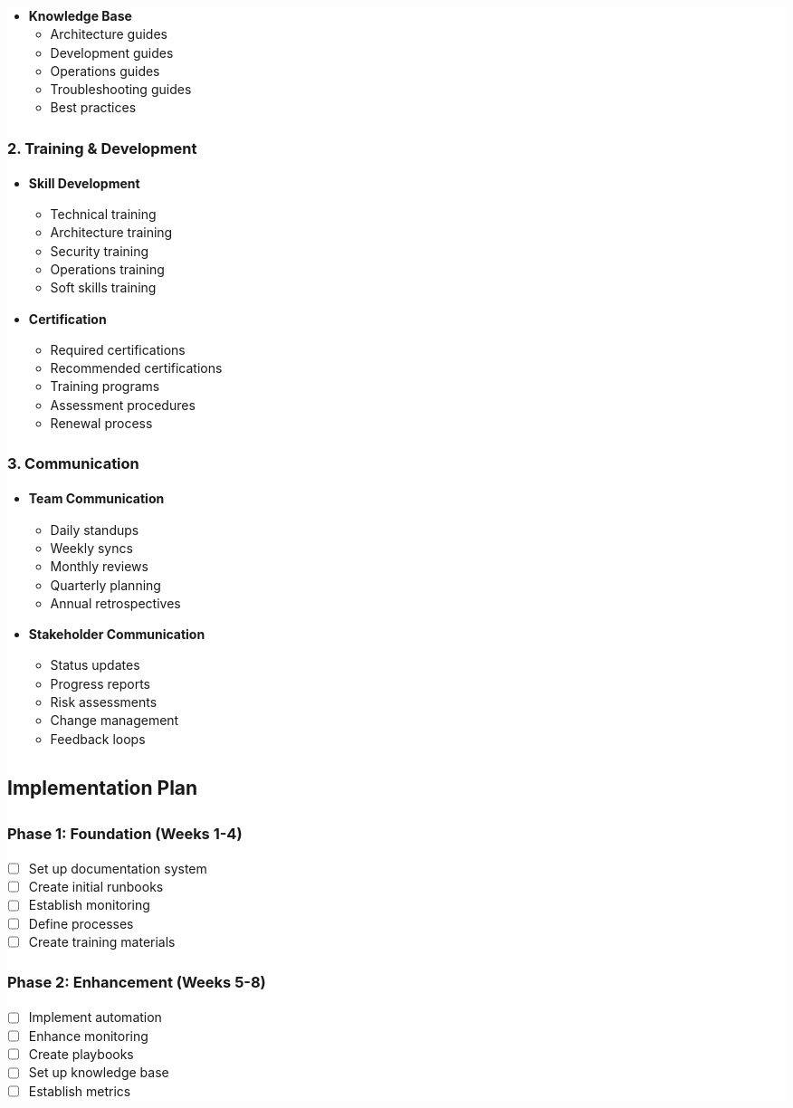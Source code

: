 - **Knowledge Base**
  - Architecture guides
  - Development guides
  - Operations guides
  - Troubleshooting guides
  - Best practices

### 2. Training & Development
- **Skill Development**
  - Technical training
  - Architecture training
  - Security training
  - Operations training
  - Soft skills training

- **Certification**
  - Required certifications
  - Recommended certifications
  - Training programs
  - Assessment procedures
  - Renewal process

### 3. Communication
- **Team Communication**
  - Daily standups
  - Weekly syncs
  - Monthly reviews
  - Quarterly planning
  - Annual retrospectives

- **Stakeholder Communication**
  - Status updates
  - Progress reports
  - Risk assessments
  - Change management
  - Feedback loops

## Implementation Plan

### Phase 1: Foundation (Weeks 1-4)
- [ ] Set up documentation system
- [ ] Create initial runbooks
- [ ] Establish monitoring
- [ ] Define processes
- [ ] Create training materials

### Phase 2: Enhancement (Weeks 5-8)
- [ ] Implement automation
- [ ] Enhance monitoring
- [ ] Create playbooks
- [ ] Set up knowledge base
- [ ] Establish metrics
